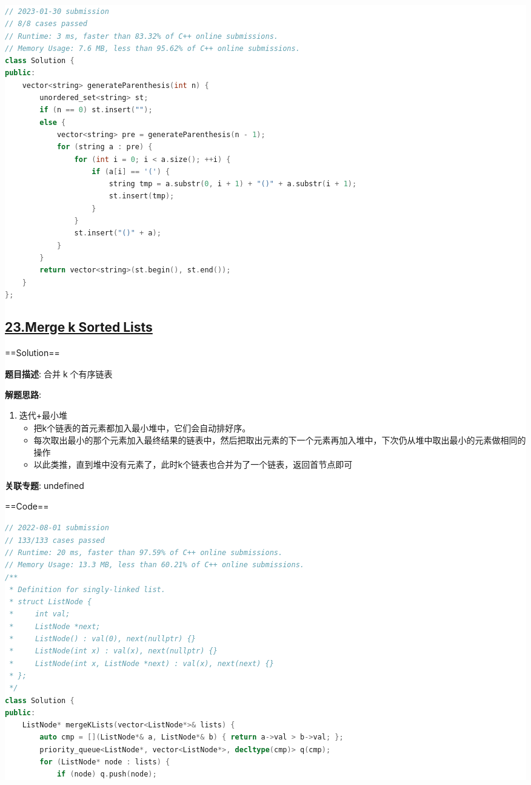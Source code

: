 ```cpp
// 2023-01-30 submission
// 8/8 cases passed
// Runtime: 3 ms, faster than 83.32% of C++ online submissions.
// Memory Usage: 7.6 MB, less than 95.62% of C++ online submissions.
class Solution {
public:
    vector<string> generateParenthesis(int n) {
        unordered_set<string> st;
        if (n == 0) st.insert("");
        else {
            vector<string> pre = generateParenthesis(n - 1);
            for (string a : pre) {
                for (int i = 0; i < a.size(); ++i) {
                    if (a[i] == '(') {
                        string tmp = a.substr(0, i + 1) + "()" + a.substr(i + 1);
                        st.insert(tmp);
                    }
                }
                st.insert("()" + a);
            }
        }
        return vector<string>(st.begin(), st.end());
    }
};
```

## [23.Merge k Sorted Lists](https://leetcode.com/problems/merge-k-sorted-lists/description/)

==Solution==

**题目描述**: 合并 k 个有序链表

**解题思路**:

1. 迭代+最小堆
   - 把k个链表的首元素都加入最小堆中，它们会自动排好序。
   - 每次取出最小的那个元素加入最终结果的链表中，然后把取出元素的下一个元素再加入堆中，下次仍从堆中取出最小的元素做相同的操作
   - 以此类推，直到堆中没有元素了，此时k个链表也合并为了一个链表，返回首节点即可

**关联专题**: undefined

==Code==

```cpp
// 2022-08-01 submission
// 133/133 cases passed
// Runtime: 20 ms, faster than 97.59% of C++ online submissions.
// Memory Usage: 13.3 MB, less than 60.21% of C++ online submissions.
/**
 * Definition for singly-linked list.
 * struct ListNode {
 *     int val;
 *     ListNode *next;
 *     ListNode() : val(0), next(nullptr) {}
 *     ListNode(int x) : val(x), next(nullptr) {}
 *     ListNode(int x, ListNode *next) : val(x), next(next) {}
 * };
 */
class Solution {
public:
    ListNode* mergeKLists(vector<ListNode*>& lists) {
        auto cmp = [](ListNode*& a, ListNode*& b) { return a->val > b->val; };
        priority_queue<ListNode*, vector<ListNode*>, decltype(cmp)> q(cmp);
        for (ListNode* node : lists) {
            if (node) q.push(node);
```